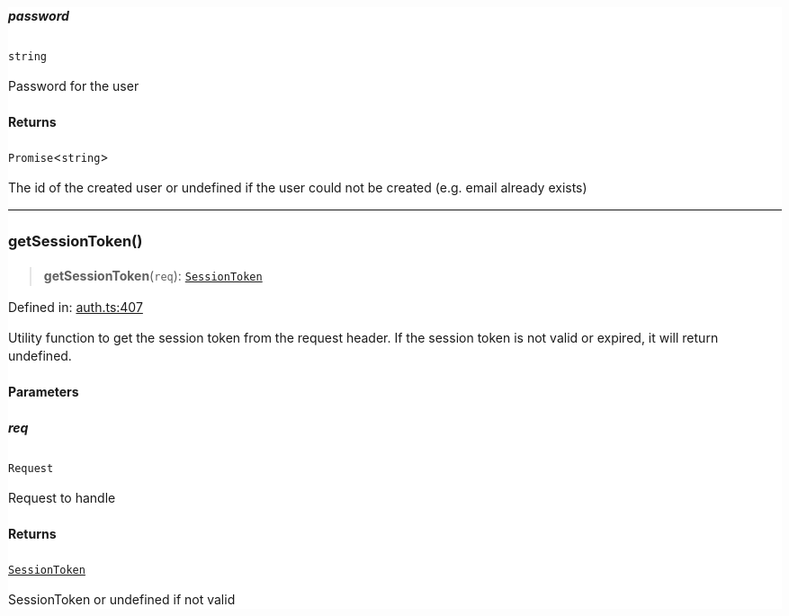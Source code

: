 ##### password

`string`

Password for the user

#### Returns

`Promise`\<`string`\>

The id of the created user or undefined if the user could not be created (e.g. email already exists)

***

### getSessionToken()

> **getSessionToken**(`req`): [`SessionToken`](SessionToken.md)

Defined in: [auth.ts:407](https://github.com/amberbase/amberbase/blob/81aedbf4fe970dbf0032c9ddb84e467b0235ae2d/src/backend/src/amber/auth.ts#L407)

Utility function to get the session token from the request header.
If the session token is not valid or expired, it will return undefined.

#### Parameters

##### req

`Request`

Request to handle

#### Returns

[`SessionToken`](SessionToken.md)

SessionToken or undefined if not valid

